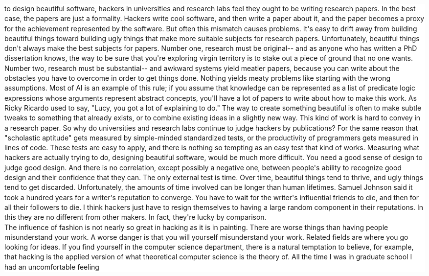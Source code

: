to design beautiful software, hackers in universities and
research labs feel they ought to be writing research papers.
In the best case, the papers are just a formality.  Hackers write
cool software, and then write a paper about it, and the paper
becomes a proxy for the achievement represented by the software.
But often this mismatch causes problems.  It's easy to
drift away from building beautiful things toward building ugly
things that make more suitable subjects for research papers.
Unfortunately, beautiful things don't always make the
best subjects for papers.
Number one, research must be original-- and
as anyone who has written a PhD dissertation knows, the way to
be sure that you're exploring virgin territory is to stake
out a piece of ground that no one wants.  Number two, research must be
substantial-- and awkward systems yield meatier papers,
because you can write about the obstacles you have to overcome
in order to get things done.  Nothing yields meaty problems like
starting with the wrong assumptions.  Most of AI is an example
of this rule; if you assume that knowledge can be represented
as a list of predicate logic expressions whose arguments represent
abstract concepts, you'll have a lot of
papers to write about how to make this work.  As Ricky Ricardo
used to say, "Lucy, you got a lot of explaining to do."
The way to create something beautiful is often to make subtle
tweaks to something that already exists, or to combine existing
ideas in a slightly new way.  This kind of work is hard to
convey in a research paper.
So why do universities and research labs continue to judge
hackers by publications?
For the same reason that "scholastic aptitude"
gets measured by simple-minded standardized tests, or
the productivity of programmers gets measured in lines of code.
These tests
are easy to apply, and there is nothing so tempting as an easy test
that kind of works.
Measuring what hackers are actually trying to do, designing
beautiful software, would be much more difficult.  You need
a good sense of design to judge 
good design.  And
there is no correlation, except possibly
a negative 
one, between people's ability to recognize good
design and their confidence that they can.
The only external test is time.  Over time, beautiful
things tend to thrive, and ugly
things tend to get discarded.  Unfortunately, the amounts of time
involved can be longer than human lifetimes.  Samuel Johnson
said it took a hundred years for a writer's reputation to
converge.  You have to wait for the writer's
influential friends to die, and then for all their followers
to die.
I think hackers just have to resign themselves to having a large random
component in their reputations.  In this they are no different
from other makers.  In fact, they're lucky by comparison.   
The influence of fashion is not nearly so great in hacking as it
is in painting.
There are worse things than having people misunderstand your
work.  A worse danger is that you
will yourself misunderstand your work.  Related fields are
where you go looking for ideas.  If you find yourself in the computer science
department, there is a natural temptation to believe, for example,
that hacking is the applied version of what theoretical computer
science is the theory of.   All
the time I was in graduate school I had an uncomfortable feeling